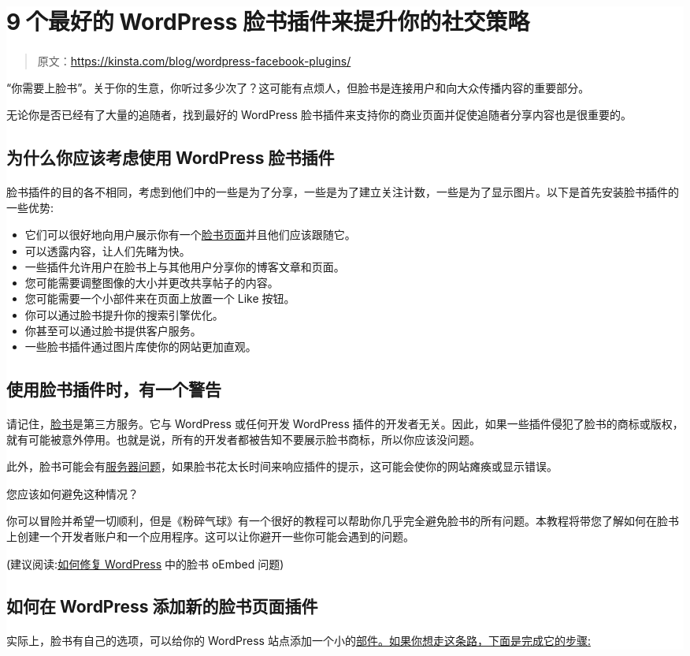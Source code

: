 # 9 个最好的 WordPress 脸书插件来提升你的社交策略

> 原文：<https://kinsta.com/blog/wordpress-facebook-plugins/>

“你需要上脸书”。关于你的生意，你听过多少次了？这可能有点烦人，但脸书是连接用户和向大众传播内容的重要部分。

无论你是否已经有了大量的追随者，找到最好的 WordPress 脸书插件来支持你的商业页面并促使追随者分享内容也是很重要的。

## 为什么你应该考虑使用 WordPress 脸书插件

脸书插件的目的各不相同，考虑到他们中的一些是为了分享，一些是为了建立关注计数，一些是为了显示图片。以下是首先安装脸书插件的一些优势:

*   它们可以很好地向用户展示你有一个[脸书页面](https://kinsta.com/blog/how-to-create-a-facebook-page/)并且他们应该跟随它。
*   可以透露内容，让人们先睹为快。
*   一些插件允许用户在脸书上与其他用户分享你的博客文章和页面。
*   您可能需要调整图像的大小并更改共享帖子的内容。
*   您可能需要一个小部件来在页面上放置一个 Like 按钮。
*   你可以通过脸书提升你的搜索引擎优化。
*   你甚至可以通过脸书提供客户服务。
*   一些脸书插件通过图片库使你的网站更加直观。

## 使用脸书插件时，有一个警告

请记住，[脸书](https://kinsta.com/blog/facebook-statistics/)是第三方服务。它与 WordPress 或任何开发 WordPress 插件的开发者无关。因此，如果一些插件侵犯了脸书的商标或版权，就有可能被意外停用。也就是说，所有的开发者都被告知不要展示脸书商标，所以你应该没问题。

此外，脸书可能会有[服务器问题](https://kinsta.com/blog/nginx-vs-apache/)，如果脸书花太长时间来响应插件的提示，这可能会使你的网站瘫痪或显示错误。

您应该如何避免这种情况？

你可以冒险并希望一切顺利，但是《粉碎气球》有一个很好的教程可以帮助你几乎完全避免脸书的所有问题。本教程将带您了解如何在脸书上创建一个开发者账户和一个应用程序。这可以让你避开一些你可能会遇到的问题。









(建议阅读:[如何修复 WordPress](https://kinsta.com/blog/facebook-oembed/) 中的脸书 oEmbed 问题)

## 如何在 WordPress 添加新的脸书页面插件

实际上，脸书有自己的选项，可以给你的 WordPress 站点添加一个小的[部件。如果你想走这条路，下面是完成它的步骤:](https://kinsta.com/blog/wordpress-widgets/)
